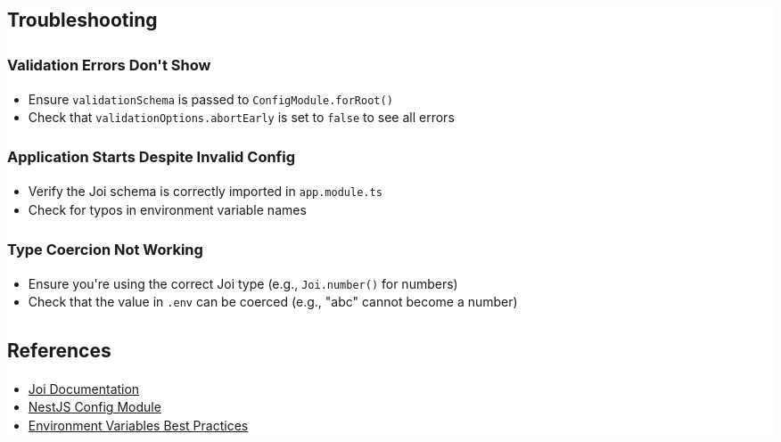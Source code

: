 ## Troubleshooting

### Validation Errors Don't Show
- Ensure `validationSchema` is passed to `ConfigModule.forRoot()`
- Check that `validationOptions.abortEarly` is set to `false` to see all errors

### Application Starts Despite Invalid Config
- Verify the Joi schema is correctly imported in `app.module.ts`
- Check for typos in environment variable names

### Type Coercion Not Working
- Ensure you're using the correct Joi type (e.g., `Joi.number()` for numbers)
- Check that the value in `.env` can be coerced (e.g., "abc" cannot become a number)

## References

- [Joi Documentation](https://joi.dev/api/)
- [NestJS Config Module](https://docs.nestjs.com/techniques/configuration)
- [Environment Variables Best Practices](https://12factor.net/config)
